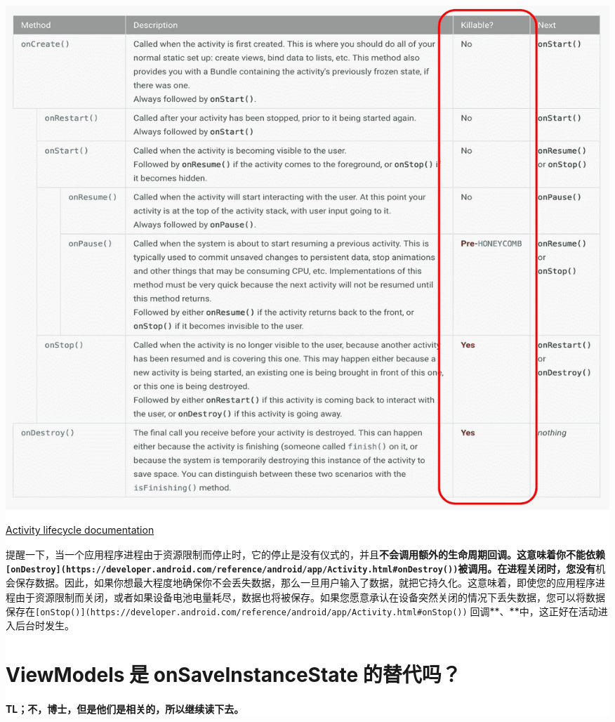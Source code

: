![](img/b42bf977893a309062226a6f97ca47b7.png)

[Activity lifecycle documentation](https://developer.android.com/reference/android/app/Activity.html#ActivityLifecycle)

提醒一下，当一个应用程序进程由于资源限制而停止时，它的停止是没有仪式的，并且**不会调用额外的生命周期回调。**这意味着你不能依赖`[onDestroy](https://developer.android.com/reference/android/app/Activity.html#onDestroy())`被调用。在进程关闭时，您**没有**机会保存数据。因此，如果你想最大程度地确保你不会丢失数据，那么一旦用户输入了数据，就把它持久化。这意味着，即使您的应用程序进程由于资源限制而关闭，或者如果设备电池电量耗尽，数据也将被保存。如果您愿意承认在设备突然关闭的情况下丢失数据，您可以将数据保存在`[onStop()](https://developer.android.com/reference/android/app/Activity.html#onStop())` 回调**、**中，这正好在活动进入后台时发生。

# ViewModels 是 onSaveInstanceState 的替代吗？

**TL；不，博士，但是他们是相关的，所以继续读下去。**
